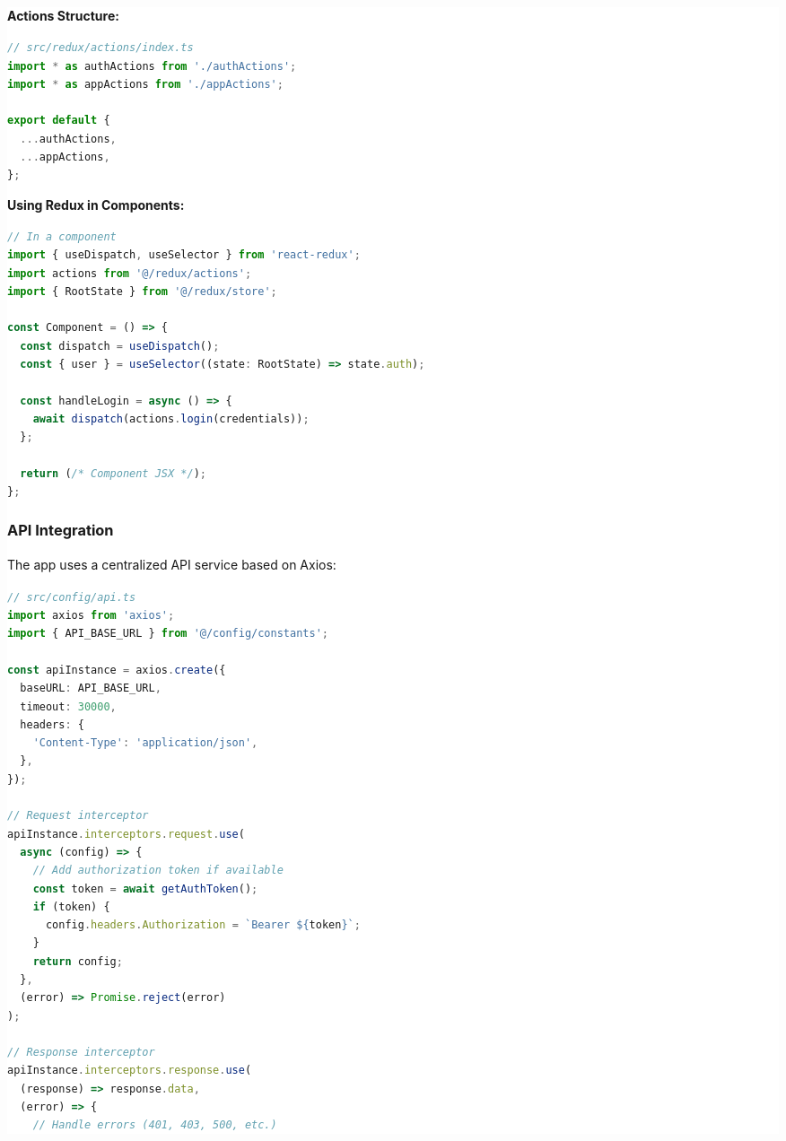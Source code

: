 **Actions Structure:**
```typescript
// src/redux/actions/index.ts
import * as authActions from './authActions';
import * as appActions from './appActions';

export default {
  ...authActions,
  ...appActions,
};
```

**Using Redux in Components:**
```typescript
// In a component
import { useDispatch, useSelector } from 'react-redux';
import actions from '@/redux/actions';
import { RootState } from '@/redux/store';

const Component = () => {
  const dispatch = useDispatch();
  const { user } = useSelector((state: RootState) => state.auth);
  
  const handleLogin = async () => {
    await dispatch(actions.login(credentials));
  };
  
  return (/* Component JSX */);
};
```

### API Integration

The app uses a centralized API service based on Axios:

```typescript
// src/config/api.ts
import axios from 'axios';
import { API_BASE_URL } from '@/config/constants';

const apiInstance = axios.create({
  baseURL: API_BASE_URL,
  timeout: 30000,
  headers: {
    'Content-Type': 'application/json',
  },
});

// Request interceptor
apiInstance.interceptors.request.use(
  async (config) => {
    // Add authorization token if available
    const token = await getAuthToken();
    if (token) {
      config.headers.Authorization = `Bearer ${token}`;
    }
    return config;
  },
  (error) => Promise.reject(error)
);

// Response interceptor
apiInstance.interceptors.response.use(
  (response) => response.data,
  (error) => {
    // Handle errors (401, 403, 500, etc.)
```